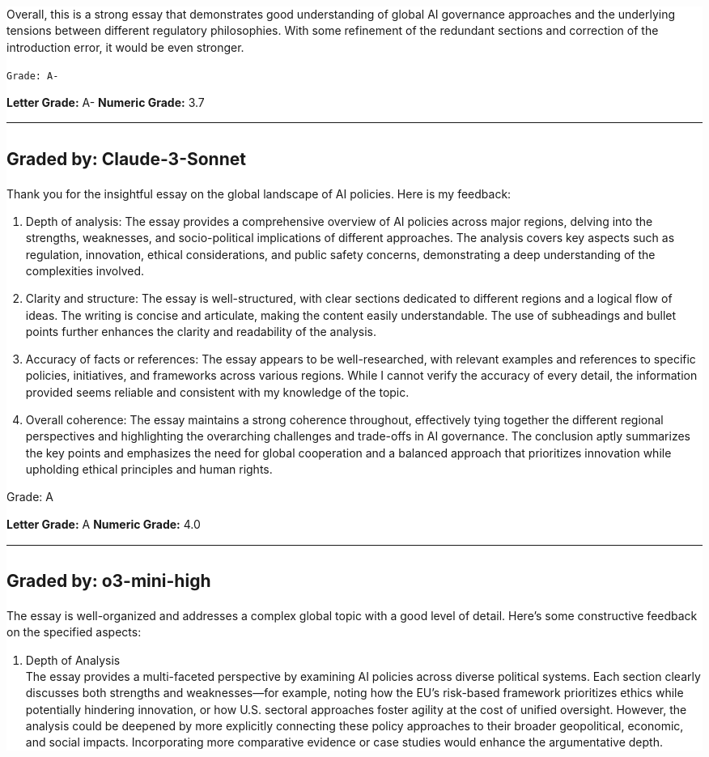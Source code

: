 Overall, this is a strong essay that demonstrates good understanding of global AI governance approaches and the underlying tensions between different regulatory philosophies. With some refinement of the redundant sections and correction of the introduction error, it would be even stronger.

```
Grade: A-
```

**Letter Grade:** A-
**Numeric Grade:** 3.7

---

## Graded by: Claude-3-Sonnet

Thank you for the insightful essay on the global landscape of AI policies. Here is my feedback:

1) Depth of analysis:
The essay provides a comprehensive overview of AI policies across major regions, delving into the strengths, weaknesses, and socio-political implications of different approaches. The analysis covers key aspects such as regulation, innovation, ethical considerations, and public safety concerns, demonstrating a deep understanding of the complexities involved.

2) Clarity and structure:
The essay is well-structured, with clear sections dedicated to different regions and a logical flow of ideas. The writing is concise and articulate, making the content easily understandable. The use of subheadings and bullet points further enhances the clarity and readability of the analysis.

3) Accuracy of facts or references:
The essay appears to be well-researched, with relevant examples and references to specific policies, initiatives, and frameworks across various regions. While I cannot verify the accuracy of every detail, the information provided seems reliable and consistent with my knowledge of the topic.

4) Overall coherence:
The essay maintains a strong coherence throughout, effectively tying together the different regional perspectives and highlighting the overarching challenges and trade-offs in AI governance. The conclusion aptly summarizes the key points and emphasizes the need for global cooperation and a balanced approach that prioritizes innovation while upholding ethical principles and human rights.

Grade: A

**Letter Grade:** A
**Numeric Grade:** 4.0

---

## Graded by: o3-mini-high

The essay is well-organized and addresses a complex global topic with a good level of detail. Here’s some constructive feedback on the specified aspects:

1) Depth of Analysis  
The essay provides a multi-faceted perspective by examining AI policies across diverse political systems. Each section clearly discusses both strengths and weaknesses—for example, noting how the EU’s risk-based framework prioritizes ethics while potentially hindering innovation, or how U.S. sectoral approaches foster agility at the cost of unified oversight. However, the analysis could be deepened by more explicitly connecting these policy approaches to their broader geopolitical, economic, and social impacts. Incorporating more comparative evidence or case studies would enhance the argumentative depth.
